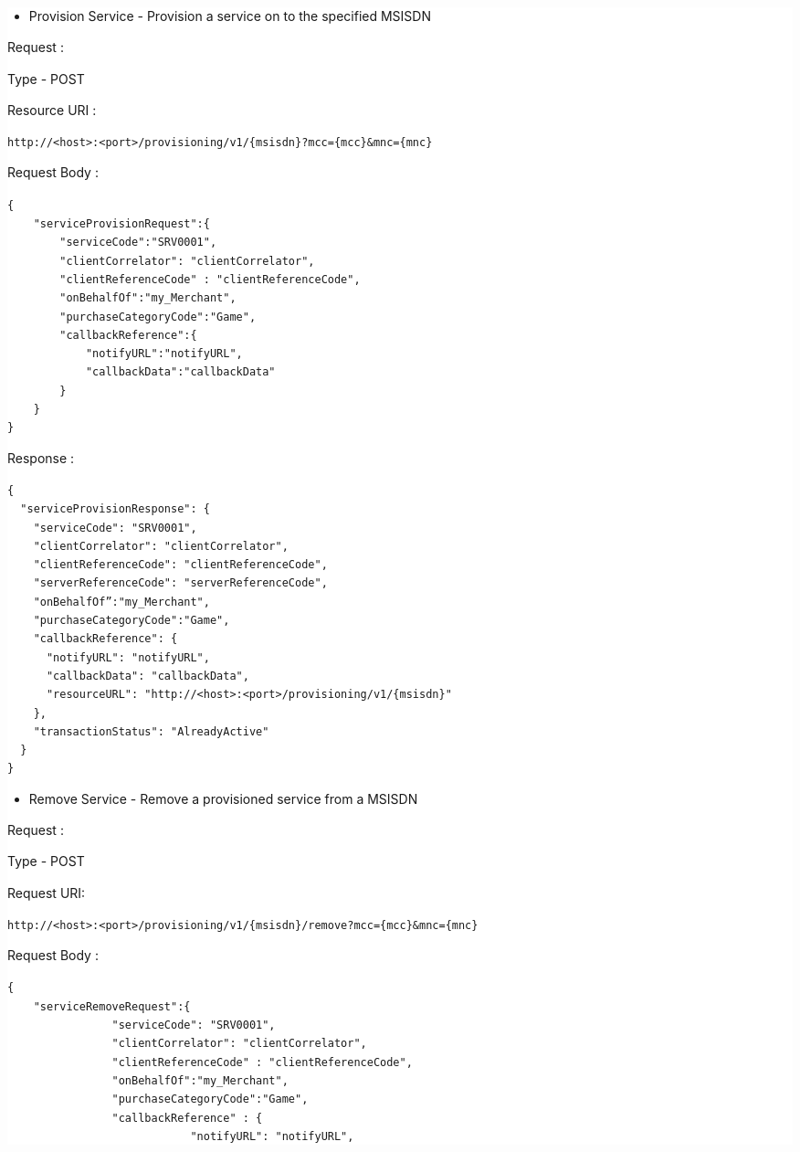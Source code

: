 - Provision Service - Provision a service on to the specified MSISDN

Request :

Type - POST

Resource URI :
```
http://<host>:<port>/provisioning/v1/{msisdn}?mcc={mcc}&mnc={mnc}
```
Request Body :
```
{
	"serviceProvisionRequest":{
		"serviceCode":"SRV0001",
		"clientCorrelator": "clientCorrelator",
		"clientReferenceCode" : "clientReferenceCode",
		"onBehalfOf":"my_Merchant",
		"purchaseCategoryCode":"Game",
		"callbackReference":{
			"notifyURL":"notifyURL",
			"callbackData":"callbackData"
		}
	}
}
```

Response :

```
{
  "serviceProvisionResponse": {
    "serviceCode": "SRV0001",
    "clientCorrelator": "clientCorrelator",
    "clientReferenceCode": "clientReferenceCode",
    "serverReferenceCode": "serverReferenceCode",
    "onBehalfOf”:"my_Merchant",
	"purchaseCategoryCode":"Game",
    "callbackReference": {
      "notifyURL": "notifyURL",
      "callbackData": "callbackData",
      "resourceURL": "http://<host>:<port>/provisioning/v1/{msisdn}"
    },
    "transactionStatus": "AlreadyActive"
  }
}
```

- Remove Service - Remove a provisioned service from a MSISDN

Request : 

Type - POST

Request URI:
```
http://<host>:<port>/provisioning/v1/{msisdn}/remove?mcc={mcc}&mnc={mnc}
```
Request Body :
```
{
	"serviceRemoveRequest":{		
				"serviceCode": "SRV0001",
				"clientCorrelator": "clientCorrelator",
				"clientReferenceCode" : "clientReferenceCode",
				"onBehalfOf":"my_Merchant",
				"purchaseCategoryCode":"Game",
				"callbackReference" : {
        					"notifyURL": "notifyURL",
```